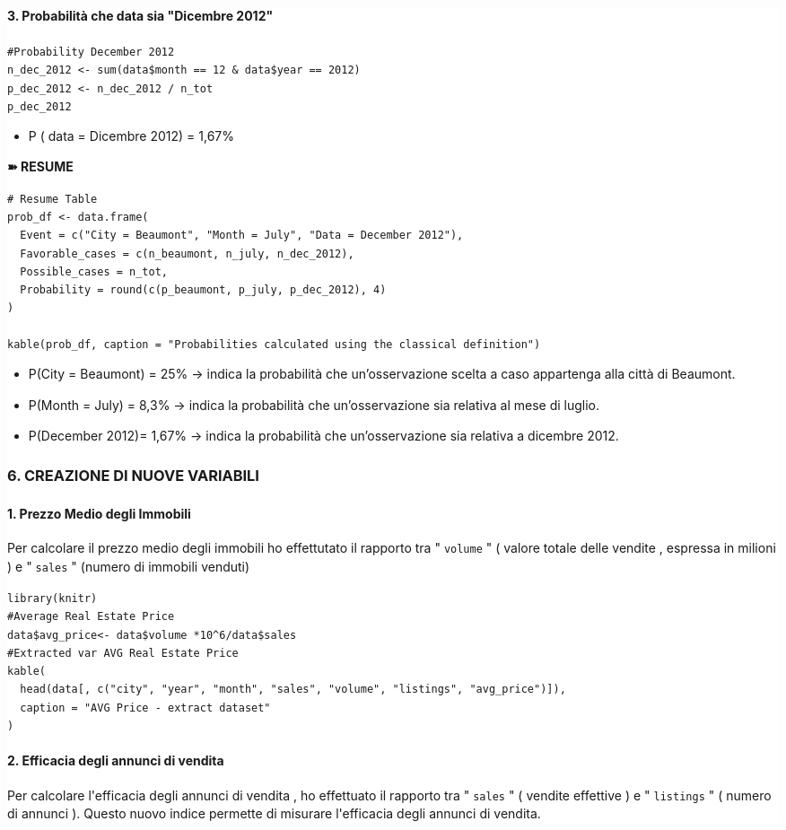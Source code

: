 #### **3. Probabilità che data sia "Dicembre 2012"**

```{r}
#Probability December 2012
n_dec_2012 <- sum(data$month == 12 & data$year == 2012)
p_dec_2012 <- n_dec_2012 / n_tot
p_dec_2012
```

-   P ( data = Dicembre 2012) = 1,67%

**➽ RESUME**

```{r}
# Resume Table
prob_df <- data.frame(
  Event = c("City = Beaumont", "Month = July", "Data = December 2012"),
  Favorable_cases = c(n_beaumont, n_july, n_dec_2012),
  Possible_cases = n_tot,
  Probability = round(c(p_beaumont, p_july, p_dec_2012), 4)
)

kable(prob_df, caption = "Probabilities calculated using the classical definition")
```

-   P(City = Beaumont) = 25% → indica la probabilità che un’osservazione
    scelta a caso appartenga alla città di Beaumont.

-   P(Month = July) = 8,3% → indica la probabilità che un’osservazione
    sia relativa al mese di luglio.

-   P(December 2012)= 1,67% → indica la probabilità che un’osservazione
    sia relativa a dicembre 2012.

### 6. CREAZIONE DI NUOVE VARIABILI

#### 1. Prezzo Medio degli Immobili

Per calcolare il prezzo medio degli immobili ho effettutato il rapporto
tra " `volume` " ( valore totale delle vendite , espressa in milioni ) e
" `sales` " (numero di immobili venduti)

```{r}
library(knitr)
#Average Real Estate Price
data$avg_price<- data$volume *10^6/data$sales
#Extracted var AVG Real Estate Price
kable(
  head(data[, c("city", "year", "month", "sales", "volume", "listings", "avg_price")]),
  caption = "AVG Price - extract dataset"
)
```

#### 2. Efficacia degli annunci di vendita

Per calcolare l'efficacia degli annunci di vendita , ho effettuato il
rapporto tra " `sales` " ( vendite effettive ) e " `listings` " ( numero
di annunci ). Questo nuovo indice permette di misurare l'efficacia degli
annunci di vendita.
